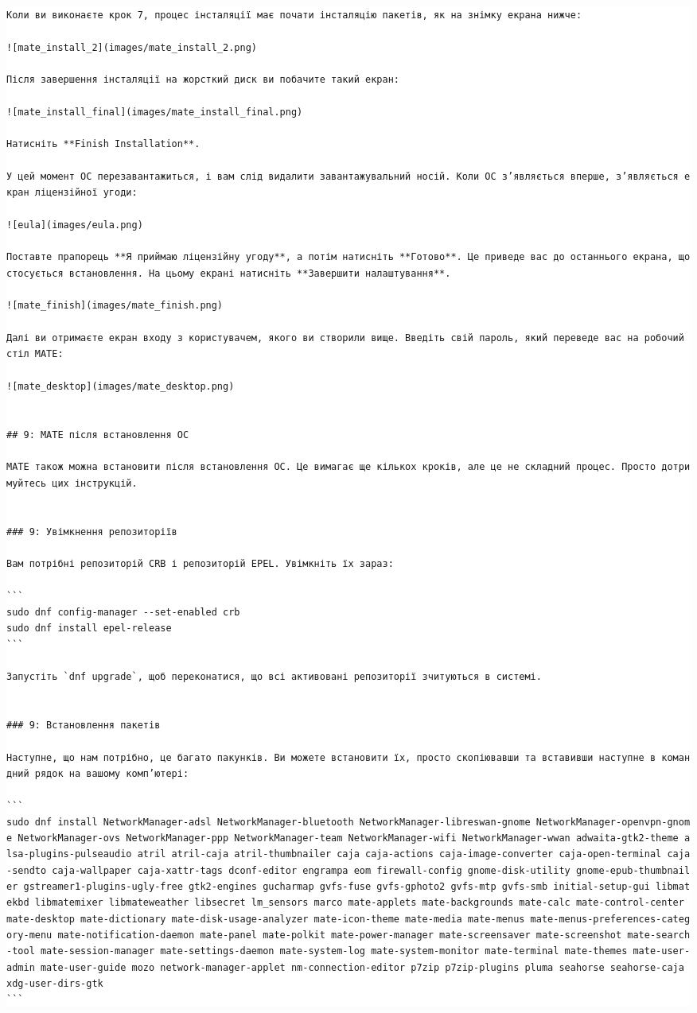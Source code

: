     Коли ви виконаєте крок 7, процес інсталяції має почати інсталяцію пакетів, як на знімку екрана нижче:

    ![mate_install_2](images/mate_install_2.png)

    Після завершення інсталяції на жорсткий диск ви побачите такий екран:

    ![mate_install_final](images/mate_install_final.png)

    Натисніть **Finish Installation**.

    У цей момент ОС перезавантажиться, і вам слід видалити завантажувальний носій. Коли ОС з’являється вперше, з’являється екран ліцензійної угоди:

    ![eula](images/eula.png)

    Поставте прапорець **Я приймаю ліцензійну угоду**, а потім натисніть **Готово**. Це приведе вас до останнього екрана, що стосується встановлення. На цьому екрані натисніть **Завершити налаштування**.

    ![mate_finish](images/mate_finish.png)

    Далі ви отримаєте екран входу з користувачем, якого ви створили вище. Введіть свій пароль, який переведе вас на робочий стіл MATE:

    ![mate_desktop](images/mate_desktop.png)


    ## 9: MATE після встановлення ОС

    MATE також можна встановити після встановлення ОС. Це вимагає ще кількох кроків, але це не складний процес. Просто дотримуйтесь цих інструкцій.


    ### 9: Увімкнення репозиторіїв

    Вам потрібні репозиторій CRB і репозиторій EPEL. Увімкніть їх зараз:

    ```
    sudo dnf config-manager --set-enabled crb
    sudo dnf install epel-release
    ```

    Запустіть `dnf upgrade`, щоб переконатися, що всі активовані репозиторії зчитуються в системі.


    ### 9: Встановлення пакетів

    Наступне, що нам потрібно, це багато пакунків. Ви можете встановити їх, просто скопіювавши та вставивши наступне в командний рядок на вашому комп’ютері:

    ```
    sudo dnf install NetworkManager-adsl NetworkManager-bluetooth NetworkManager-libreswan-gnome NetworkManager-openvpn-gnome NetworkManager-ovs NetworkManager-ppp NetworkManager-team NetworkManager-wifi NetworkManager-wwan adwaita-gtk2-theme alsa-plugins-pulseaudio atril atril-caja atril-thumbnailer caja caja-actions caja-image-converter caja-open-terminal caja-sendto caja-wallpaper caja-xattr-tags dconf-editor engrampa eom firewall-config gnome-disk-utility gnome-epub-thumbnailer gstreamer1-plugins-ugly-free gtk2-engines gucharmap gvfs-fuse gvfs-gphoto2 gvfs-mtp gvfs-smb initial-setup-gui libmatekbd libmatemixer libmateweather libsecret lm_sensors marco mate-applets mate-backgrounds mate-calc mate-control-center mate-desktop mate-dictionary mate-disk-usage-analyzer mate-icon-theme mate-media mate-menus mate-menus-preferences-category-menu mate-notification-daemon mate-panel mate-polkit mate-power-manager mate-screensaver mate-screenshot mate-search-tool mate-session-manager mate-settings-daemon mate-system-log mate-system-monitor mate-terminal mate-themes mate-user-admin mate-user-guide mozo network-manager-applet nm-connection-editor p7zip p7zip-plugins pluma seahorse seahorse-caja xdg-user-dirs-gtk
    ```
